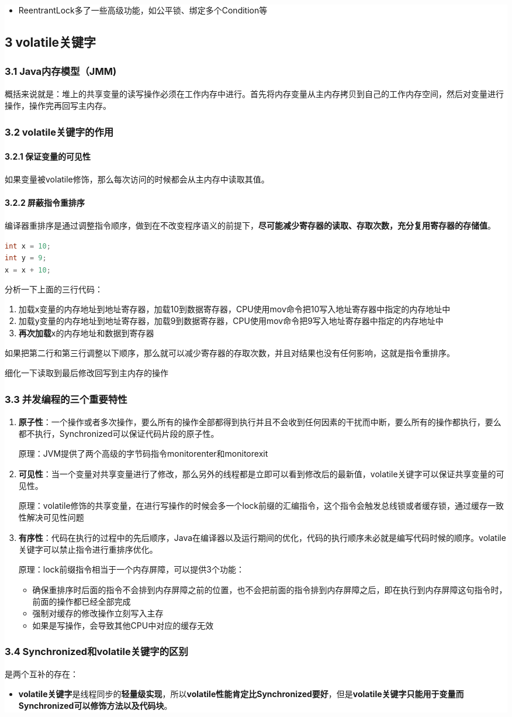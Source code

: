 - ReentrantLock多了一些高级功能，如公平锁、绑定多个Condition等



## 3 volatile关键字

### 3.1 Java内存模型（JMM)

概括来说就是：堆上的共享变量的读写操作必须在工作内存中进行。首先将内存变量从主内存拷贝到自己的工作内存空间，然后对变量进行操作，操作完再回写主内存。

### 3.2 volatile关键字的作用

#### 3.2.1 保证变量的可见性

如果变量被volatile修饰，那么每次访问的时候都会从主内存中读取其值。

#### 3.2.2 屏蔽指令重排序

编译器重排序是通过调整指令顺序，做到在不改变程序语义的前提下，**尽可能减少寄存器的读取、存取次数，充分复用寄存器的存储值**。
```java
int x = 10;
int y = 9;
x = x + 10;
```

分析一下上面的三行代码：

1. 加载x变量的内存地址到地址寄存器，加载10到数据寄存器，CPU使用mov命令把10写入地址寄存器中指定的内存地址中
2. 加载y变量的内存地址到地址寄存器，加载9到数据寄存器，CPU使用mov命令把9写入地址寄存器中指定的内存地址中
3. **再次加载**x的内存地址和数据到寄存器

如果把第二行和第三行调整以下顺序，那么就可以减少寄存器的存取次数，并且对结果也没有任何影响，这就是指令重排序。

细化一下读取到最后修改回写到主内存的操作

### 3.3 并发编程的三个重要特性

1. **原子性**：一个操作或者多次操作，要么所有的操作全部都得到执行并且不会收到任何因素的干扰而中断，要么所有的操作都执行，要么都不执行，Synchronized可以保证代码片段的原子性。

   原理：JVM提供了两个高级的字节码指令monitorenter和monitorexit

2. **可见性**：当一个变量对共享变量进行了修改，那么另外的线程都是立即可以看到修改后的最新值，volatile关键字可以保证共享变量的可见性。

   原理：volatile修饰的共享变量，在进行写操作的时候会多一个lock前缀的汇编指令，这个指令会触发总线锁或者缓存锁，通过缓存一致性解决可见性问题

3. **有序性**：代码在执行的过程中的先后顺序，Java在编译器以及运行期间的优化，代码的执行顺序未必就是编写代码时候的顺序。volatile关键字可以禁止指令进行重排序优化。

   原理：lock前缀指令相当于一个内存屏障，可以提供3个功能：

   - 确保重排序时后面的指令不会排到内存屏障之前的位置，也不会把前面的指令排到内存屏障之后，即在执行到内存屏障这句指令时，前面的操作都已经全部完成
   - 强制对缓存的修改操作立刻写入主存
   - 如果是写操作，会导致其他CPU中对应的缓存无效

### 3.4 Synchronized和volatile关键字的区别

是两个互补的存在：

- **volatile关键字**是线程同步的**轻量级实现**，所以**volatile性能肯定比Synchronized要好**，但是**volatile关键字只能用于变量而Synchronized可以修饰方法以及代码块**。
